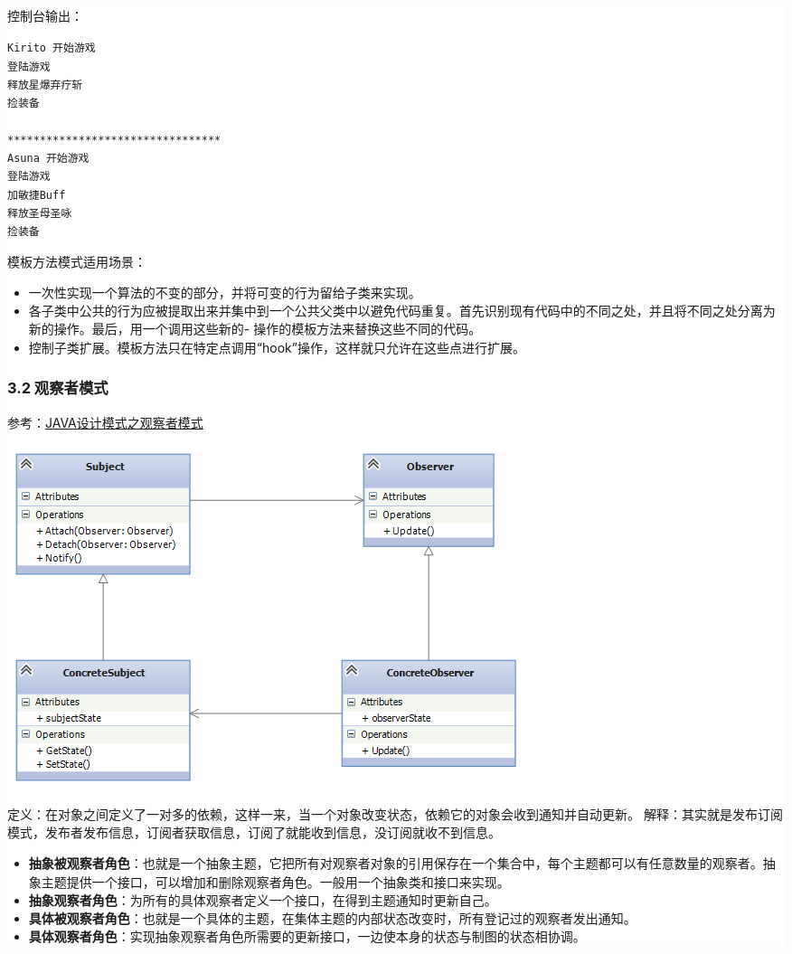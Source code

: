 控制台输出：
```
Kirito 开始游戏
登陆游戏
释放星爆弃疗斩
捡装备

*********************************
Asuna 开始游戏
登陆游戏
加敏捷Buff
释放圣母圣咏
捡装备
```

模板方法模式适用场景：
- 一次性实现一个算法的不变的部分，并将可变的行为留给子类来实现。
- 各子类中公共的行为应被提取出来并集中到一个公共父类中以避免代码重复。首先识别现有代码中的不同之处，并且将不同之处分离为新的操作。最后，用一个调用这些新的- 操作的模板方法来替换这些不同的代码。
- 控制子类扩展。模板方法只在特定点调用“hook”操作，这样就只允许在这些点进行扩展。

### 3.2 观察者模式
参考：[JAVA设计模式之观察者模式](https://www.cnblogs.com/luohanguo/p/7825656.html)

![Observer](/image/interview_prep/Observer.png)

定义：在对象之间定义了一对多的依赖，这样一来，当一个对象改变状态，依赖它的对象会收到通知并自动更新。
解释：其实就是发布订阅模式，发布者发布信息，订阅者获取信息，订阅了就能收到信息，没订阅就收不到信息。

- **抽象被观察者角色**：也就是一个抽象主题，它把所有对观察者对象的引用保存在一个集合中，每个主题都可以有任意数量的观察者。抽象主题提供一个接口，可以增加和删除观察者角色。一般用一个抽象类和接口来实现。
- **抽象观察者角色**：为所有的具体观察者定义一个接口，在得到主题通知时更新自己。
- **具体被观察者角色**：也就是一个具体的主题，在集体主题的内部状态改变时，所有登记过的观察者发出通知。
- **具体观察者角色**：实现抽象观察者角色所需要的更新接口，一边使本身的状态与制图的状态相协调。
